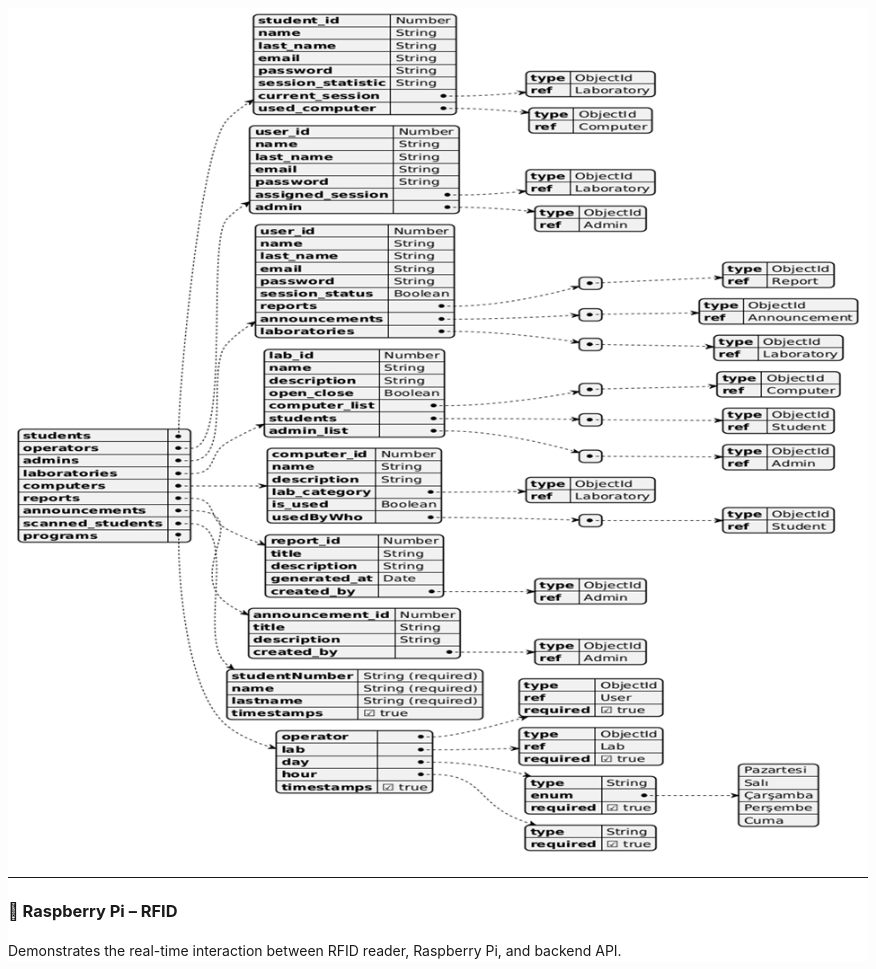 ![ER Diagram](./public/images/screenshots/dataModel.png)

---

### 📡 Raspberry Pi – RFID
Demonstrates the real-time interaction between RFID reader, Raspberry Pi, and backend API.
